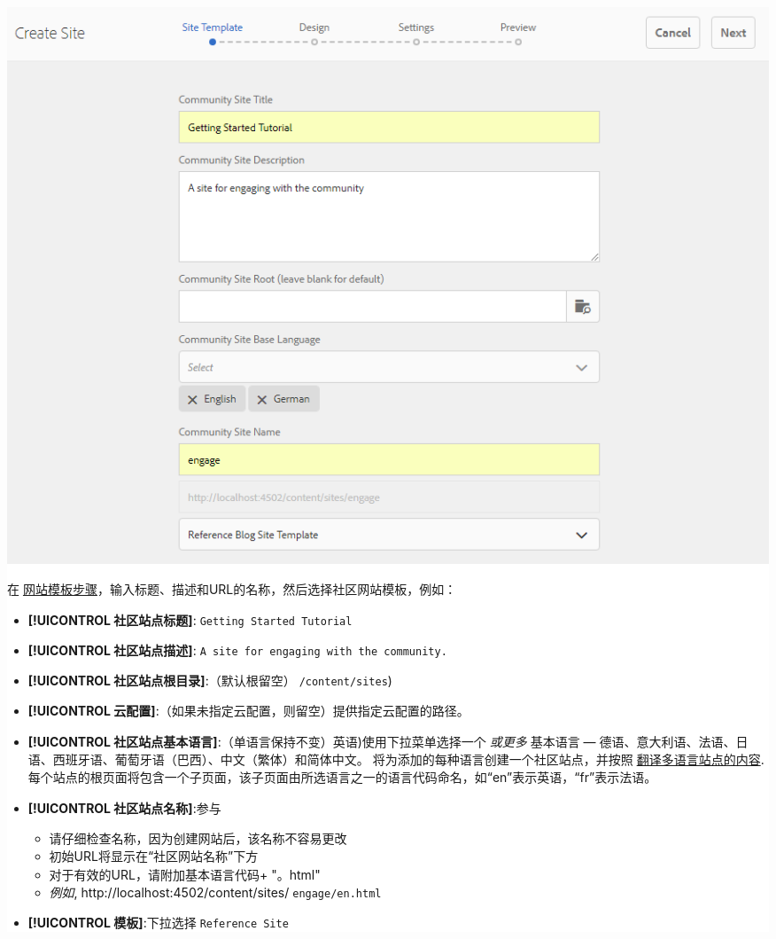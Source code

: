 ![createsitetemplate63](assets/createsitetemplate63.png)

在 [网站模板步骤](sites-console.md#step2013asitetemplate)，输入标题、描述和URL的名称，然后选择社区网站模板，例如：

* **[!UICONTROL 社区站点标题]**: `Getting Started Tutorial`

* **[!UICONTROL 社区站点描述]**: `A site for engaging with the community.`

* **[!UICONTROL 社区站点根目录]**:（默认根留空） `/content/sites`)

* **[!UICONTROL 云配置]**:（如果未指定云配置，则留空）提供指定云配置的路径。
* **[!UICONTROL 社区站点基本语言]**:（单语言保持不变）英语)使用下拉菜单选择一个 *或更多* 基本语言 — 德语、意大利语、法语、日语、西班牙语、葡萄牙语（巴西）、中文（繁体）和简体中文。 将为添加的每种语言创建一个社区站点，并按照 [翻译多语言站点的内容](../../help/sites-administering/translation.md). 每个站点的根页面将包含一个子页面，该子页面由所选语言之一的语言代码命名，如“en”表示英语，“fr”表示法语。

* **[!UICONTROL 社区站点名称]**:参与

   * 请仔细检查名称，因为创建网站后，该名称不容易更改
   * 初始URL将显示在“社区网站名称”下方
   * 对于有效的URL，请附加基本语言代码+ &quot;。html&quot;
   * *例如*, http://localhost:4502/content/sites/ `engage/en.html`

* **[!UICONTROL 模板]**:下拉选择 `Reference Site`
